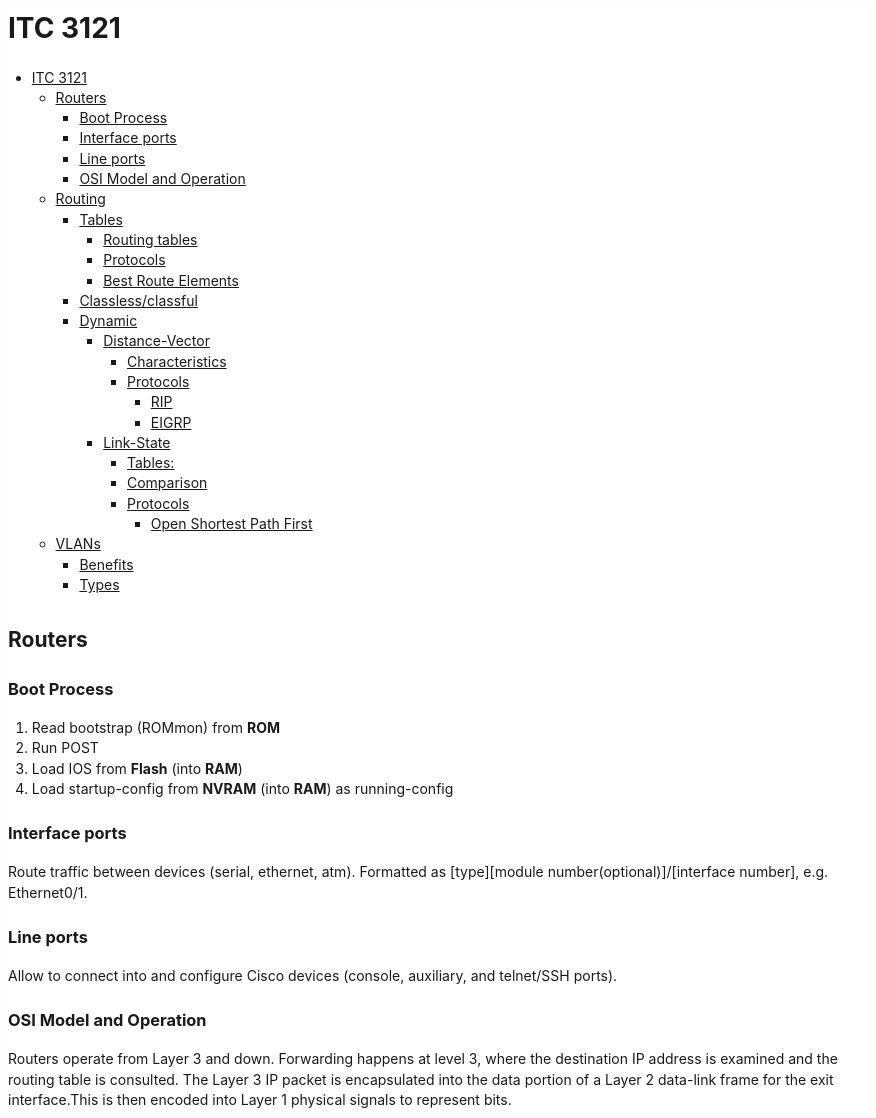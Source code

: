 # ITC 3121




- [ITC 3121](#itc-3121)
  - [Routers](#routers)
    - [Boot Process](#boot-process)
    - [Interface ports](#interface-ports)
    - [Line ports](#line-ports)
    - [OSI Model and Operation](#osi-model-and-operation)
  - [Routing](#routing)
    - [Tables](#tables)
      - [Routing tables](#routing-tables)
      - [Protocols](#protocols)
      - [Best Route Elements](#best-route-elements)
    - [Classless/classful](#classlessclassful)
    - [Dynamic](#dynamic)
      - [Distance-Vector](#distance-vector)
        - [Characteristics](#characteristics)
        - [Protocols](#protocols-1)
          - [RIP](#rip)
          - [EIGRP](#eigrp)
      - [Link-State](#link-state)
        - [Tables:](#tables-1)
        - [Comparison](#comparison)
        - [Protocols](#protocols-2)
          - [Open Shortest Path First](#open-shortest-path-first)
  - [VLANs](#vlans)
    - [Benefits](#benefits)
    - [Types](#types)



## Routers

### Boot Process
1. Read bootstrap (ROMmon) from **ROM**
1. Run POST
1. Load IOS from **Flash** (into **RAM**)
1. Load startup-config from **NVRAM** (into **RAM**) as running-config

### Interface ports
Route traffic between devices (serial, ethernet, atm).
Formatted as [type][module number(optional)]/[interface number], e.g. Ethernet0/1.

### Line ports
Allow to connect into and configure Cisco devices (console, auxiliary, and telnet/SSH ports).

### OSI Model and Operation
Routers operate from Layer 3 and down. Forwarding happens at level 3, where the destination IP address is examined and the routing table is consulted. The Layer 3 IP packet is encapsulated into the data portion of a Layer 2 data-link frame for the exit interface.This is then encoded into Layer 1 physical signals to represent bits.
